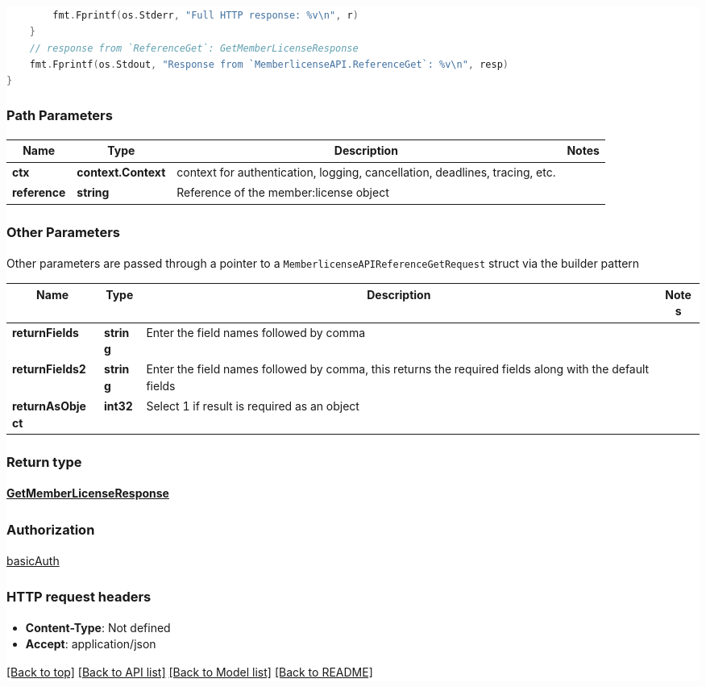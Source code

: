 ```go
		fmt.Fprintf(os.Stderr, "Full HTTP response: %v\n", r)
	}
	// response from `ReferenceGet`: GetMemberLicenseResponse
	fmt.Fprintf(os.Stdout, "Response from `MemberlicenseAPI.ReferenceGet`: %v\n", resp)
}
```

### Path Parameters


Name | Type | Description  | Notes
------------- | ------------- | ------------- | -------------
**ctx** | **context.Context** | context for authentication, logging, cancellation, deadlines, tracing, etc.
**reference** | **string** | Reference of the member:license object | 

### Other Parameters

Other parameters are passed through a pointer to a `MemberlicenseAPIReferenceGetRequest` struct via the builder pattern


Name | Type | Description  | Notes
------------- | ------------- | ------------- | -------------
**returnFields** | **string** | Enter the field names followed by comma | 
**returnFields2** | **string** | Enter the field names followed by comma, this returns the required fields along with the default fields | 
**returnAsObject** | **int32** | Select 1 if result is required as an object | 

### Return type

[**GetMemberLicenseResponse**](GetMemberLicenseResponse.md)

### Authorization

[basicAuth](../README.md#basicAuth)

### HTTP request headers

- **Content-Type**: Not defined
- **Accept**: application/json

[[Back to top]](#) [[Back to API list]](../README.md#documentation-for-api-endpoints)
[[Back to Model list]](../README.md#documentation-for-models)
[[Back to README]](../README.md)

